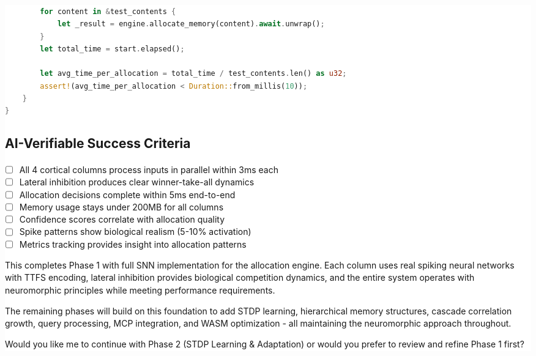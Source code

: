 ```rust
        for content in &test_contents {
            let _result = engine.allocate_memory(content).await.unwrap();
        }
        let total_time = start.elapsed();
        
        let avg_time_per_allocation = total_time / test_contents.len() as u32;
        assert!(avg_time_per_allocation < Duration::from_millis(10));
    }
}
```

## AI-Verifiable Success Criteria

- [ ] All 4 cortical columns process inputs in parallel within 3ms each
- [ ] Lateral inhibition produces clear winner-take-all dynamics
- [ ] Allocation decisions complete within 5ms end-to-end
- [ ] Memory usage stays under 200MB for all columns
- [ ] Confidence scores correlate with allocation quality
- [ ] Spike patterns show biological realism (5-10% activation)
- [ ] Metrics tracking provides insight into allocation patterns

This completes Phase 1 with full SNN implementation for the allocation engine. Each column uses real spiking neural networks with TTFS encoding, lateral inhibition provides biological competition dynamics, and the entire system operates with neuromorphic principles while meeting performance requirements.

The remaining phases will build on this foundation to add STDP learning, hierarchical memory structures, cascade correlation growth, query processing, MCP integration, and WASM optimization - all maintaining the neuromorphic approach throughout.

Would you like me to continue with Phase 2 (STDP Learning & Adaptation) or would you prefer to review and refine Phase 1 first?